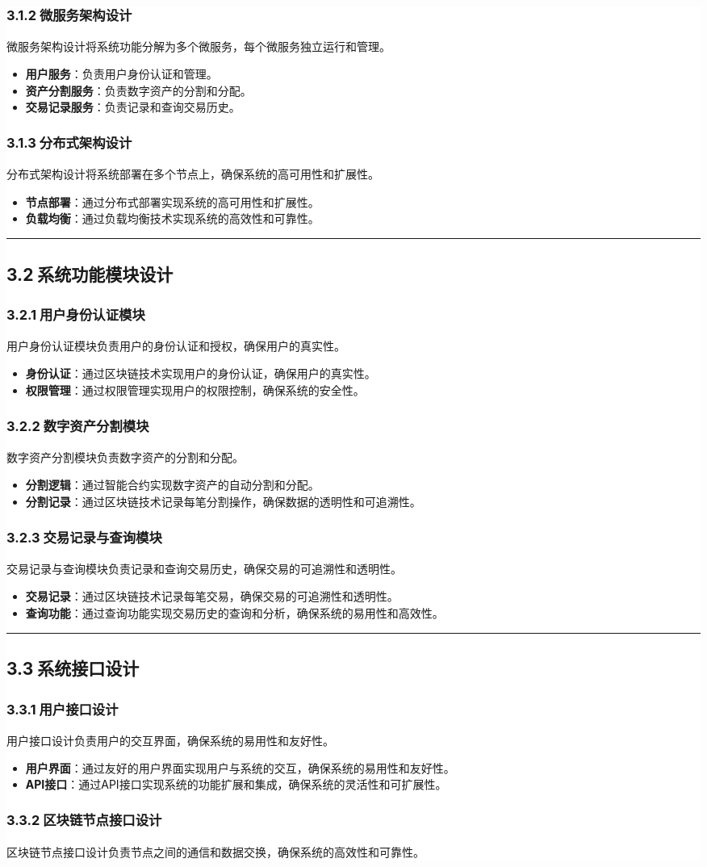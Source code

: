 ### 3.1.2 微服务架构设计

微服务架构设计将系统功能分解为多个微服务，每个微服务独立运行和管理。

- **用户服务**：负责用户身份认证和管理。
- **资产分割服务**：负责数字资产的分割和分配。
- **交易记录服务**：负责记录和查询交易历史。

### 3.1.3 分布式架构设计

分布式架构设计将系统部署在多个节点上，确保系统的高可用性和扩展性。

- **节点部署**：通过分布式部署实现系统的高可用性和扩展性。
- **负载均衡**：通过负载均衡技术实现系统的高效性和可靠性。

---

## 3.2 系统功能模块设计

### 3.2.1 用户身份认证模块

用户身份认证模块负责用户的身份认证和授权，确保用户的真实性。

- **身份认证**：通过区块链技术实现用户的身份认证，确保用户的真实性。
- **权限管理**：通过权限管理实现用户的权限控制，确保系统的安全性。

### 3.2.2 数字资产分割模块

数字资产分割模块负责数字资产的分割和分配。

- **分割逻辑**：通过智能合约实现数字资产的自动分割和分配。
- **分割记录**：通过区块链技术记录每笔分割操作，确保数据的透明性和可追溯性。

### 3.2.3 交易记录与查询模块

交易记录与查询模块负责记录和查询交易历史，确保交易的可追溯性和透明性。

- **交易记录**：通过区块链技术记录每笔交易，确保交易的可追溯性和透明性。
- **查询功能**：通过查询功能实现交易历史的查询和分析，确保系统的易用性和高效性。

---

## 3.3 系统接口设计

### 3.3.1 用户接口设计

用户接口设计负责用户的交互界面，确保系统的易用性和友好性。

- **用户界面**：通过友好的用户界面实现用户与系统的交互，确保系统的易用性和友好性。
- **API接口**：通过API接口实现系统的功能扩展和集成，确保系统的灵活性和可扩展性。

### 3.3.2 区块链节点接口设计

区块链节点接口设计负责节点之间的通信和数据交换，确保系统的高效性和可靠性。
